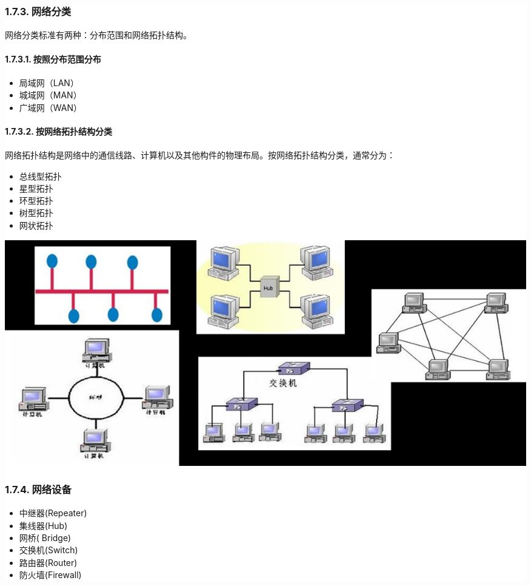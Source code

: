 ### 1.7.3. 网络分类

网络分类标准有两种：分布范围和网络拓扑结构。

#### 1.7.3.1. 按照分布范围分布

+ 局域网（LAN）
+ 城域网（MAN）
+ 广域网（WAN）

#### 1.7.3.2. 按网络拓扑结构分类

网络拓扑结构是网络中的通信线路、计算机以及其他构件的物理布局。按网络拓扑结构分类，通常分为：
+ 总线型拓扑
+ 星型拓扑
+ 环型拓扑
+ 树型拓扑
+ 网状拓扑

![拓扑](/image/03网络拓扑结构.jpg)

### 1.7.4. 网络设备

+ 中继器(Repeater)
+ 集线器(Hub)
+ 网桥( Bridge)
+ 交换机(Switch)
+ 路由器(Router)
+ 防火墙(Firewall)
